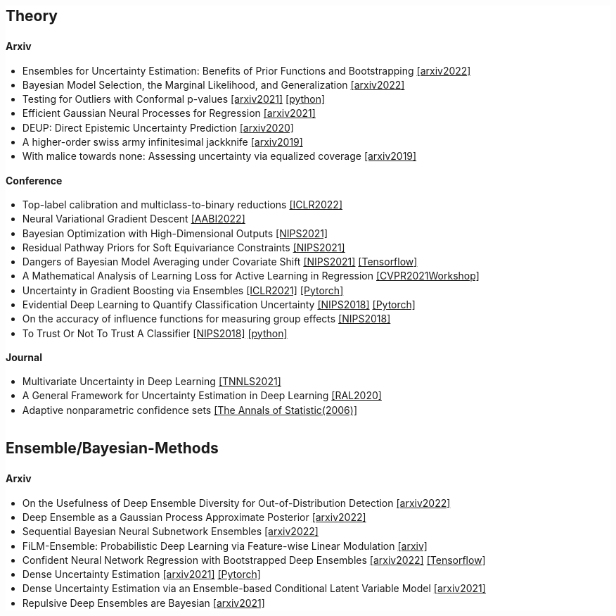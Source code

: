 

## Theory
**Arxiv**
- Ensembles for Uncertainty Estimation: Benefits of Prior Functions and Bootstrapping [[arxiv2022]](https://arxiv.org/pdf/2206.03633.pdf)
- Bayesian Model Selection, the Marginal Likelihood, and Generalization [[arxiv2022]](https://arxiv.org/abs/2202.11678)
- Testing for Outliers with Conformal p-values  [[arxiv2021]](https://arxiv.org/abs/2104.08279) [[python]](https://github.com/msesia/conditional-conformal-pvalues)
- Efficient Gaussian Neural Processes for Regression [[arxiv2021]](https://arxiv.org/abs/2108.09676)
- DEUP: Direct Epistemic Uncertainty Prediction [[arxiv2020]](https://arxiv.org/abs/2102.08501)
- A higher-order swiss army infinitesimal jackknife [[arxiv2019]](https://arxiv.org/abs/1907.12116)
- With malice towards none: Assessing uncertainty via equalized coverage [[arxiv2019]](https://arxiv.org/abs/1908.05428)


**Conference**
- Top-label calibration and multiclass-to-binary reductions [[ICLR2022]](https://openreview.net/forum?id=WqoBaaPHS-)
- Neural Variational Gradient Descent [[AABI2022]](https://openreview.net/forum?id=oG0vTBw58ic)
- Bayesian Optimization with High-Dimensional Outputs [[NIPS2021]](https://arxiv.org/abs/2106.12997)
- Residual Pathway Priors for Soft Equivariance Constraints [[NIPS2021]](https://arxiv.org/abs/2112.01388)
- Dangers of Bayesian Model Averaging under Covariate Shift [[NIPS2021]](https://arxiv.org/abs/2106.11905) [[Tensorflow]](https://github.com/izmailovpavel/bnn_covariate_shift)
- A Mathematical Analysis of Learning Loss for Active Learning in Regression [[CVPR2021Workshop]](https://openaccess.thecvf.com/content/CVPR2021W/TCV/html/Shukla_A_Mathematical_Analysis_of_Learning_Loss_for_Active_Learning_in_CVPRW_2021_paper.html)
- Uncertainty in Gradient Boosting via Ensembles [[ICLR2021]](https://arxiv.org/abs/2006.10562) [[Pytorch]](https://github.com/yandex-research/GBDT-uncertainty)
- Evidential Deep Learning to Quantify Classification Uncertainty [[NIPS2018]](https://arxiv.org/abs/1806.01768) [[Pytorch]](https://github.com/dougbrion/pytorch-classification-uncertainty)
- On the accuracy of influence functions for measuring group effects [[NIPS2018]](https://proceedings.neurips.cc/paper/2019/hash/a78482ce76496fcf49085f2190e675b4-Abstract.html) 
- To Trust Or Not To Trust A Classifier [[NIPS2018]](https://arxiv.org/abs/1805.11783) [[python]](https://github.com/google/TrustScore)

**Journal**
- Multivariate Uncertainty in Deep Learning [[TNNLS2021]](https://arxiv.org/abs/1910.14215)
- A General Framework for Uncertainty Estimation in Deep Learning [[RAL2020]](https://arxiv.org/abs/1907.06890)
- Adaptive nonparametric confidence sets [[The Annals of Statistic(2006)]](https://arxiv.org/abs/math/0605473)

## Ensemble/Bayesian-Methods
**Arxiv**
- On the Usefulness of Deep Ensemble Diversity for Out-of-Distribution Detection [[arxiv2022]](https://arxiv.org/abs/2207.07517)
- Deep Ensemble as a Gaussian Process Approximate Posterior [[arxiv2022]](https://arxiv.org/abs/2205.00163)
- Sequential Bayesian Neural Subnetwork Ensembles [[arxiv2022]](https://arxiv.org/abs/2206.00794)
- FiLM-Ensemble: Probabilistic Deep Learning via Feature-wise Linear Modulation [[arxiv]](https://arxiv.org/abs/2206.00050)
- Confident Neural Network Regression with Bootstrapped Deep Ensembles [[arxiv2022]](https://arxiv.org/abs/2202.10903) [[Tensorflow]](https://github.com/LaurensSluyterman/Bootstrapped_Deep_Ensembles)
- Dense Uncertainty Estimation [[arxiv2021]](https://arxiv.org/abs/2110.06427) [[Pytorch]](https://github.com/JingZhang617/UncertaintyEstimation)
- Dense Uncertainty Estimation via an Ensemble-based Conditional Latent Variable Model [[arxiv2021]](https://arxiv.org/abs/2111.11055)
- Repulsive Deep Ensembles are Bayesian [[arxiv2021]](https://arxiv.org/abs/2106.11642)